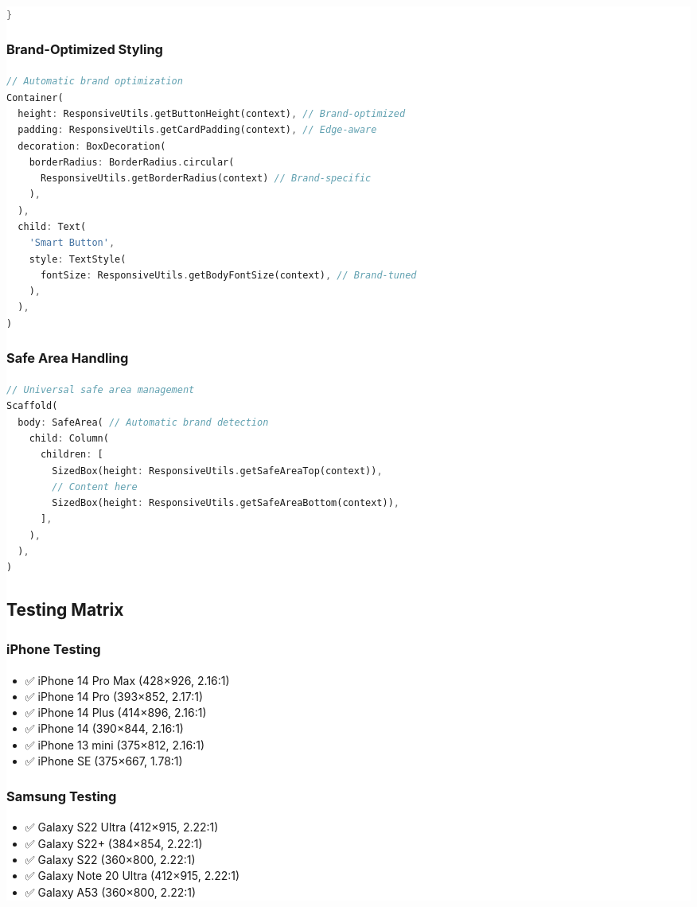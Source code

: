 ```dart
}
```

### Brand-Optimized Styling
```dart
// Automatic brand optimization
Container(
  height: ResponsiveUtils.getButtonHeight(context), // Brand-optimized
  padding: ResponsiveUtils.getCardPadding(context), // Edge-aware
  decoration: BoxDecoration(
    borderRadius: BorderRadius.circular(
      ResponsiveUtils.getBorderRadius(context) // Brand-specific
    ),
  ),
  child: Text(
    'Smart Button',
    style: TextStyle(
      fontSize: ResponsiveUtils.getBodyFontSize(context), // Brand-tuned
    ),
  ),
)
```

### Safe Area Handling
```dart
// Universal safe area management
Scaffold(
  body: SafeArea( // Automatic brand detection
    child: Column(
      children: [
        SizedBox(height: ResponsiveUtils.getSafeAreaTop(context)),
        // Content here
        SizedBox(height: ResponsiveUtils.getSafeAreaBottom(context)),
      ],
    ),
  ),
)
```

## Testing Matrix

### iPhone Testing
- ✅ iPhone 14 Pro Max (428×926, 2.16:1)
- ✅ iPhone 14 Pro (393×852, 2.17:1)  
- ✅ iPhone 14 Plus (414×896, 2.16:1)
- ✅ iPhone 14 (390×844, 2.16:1)
- ✅ iPhone 13 mini (375×812, 2.16:1)
- ✅ iPhone SE (375×667, 1.78:1)

### Samsung Testing
- ✅ Galaxy S22 Ultra (412×915, 2.22:1)
- ✅ Galaxy S22+ (384×854, 2.22:1)
- ✅ Galaxy S22 (360×800, 2.22:1)
- ✅ Galaxy Note 20 Ultra (412×915, 2.22:1)
- ✅ Galaxy A53 (360×800, 2.22:1)
